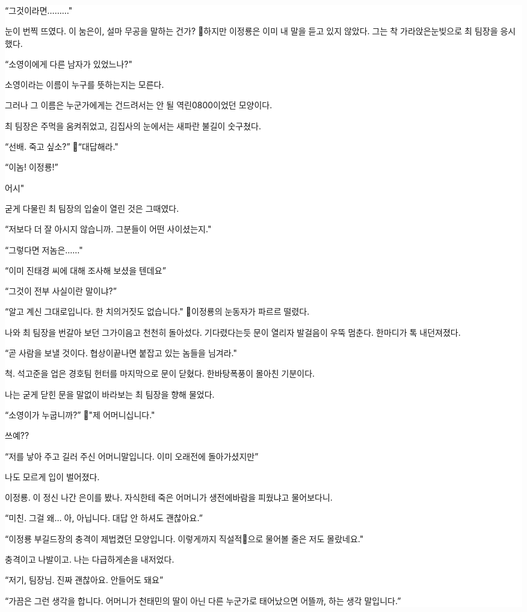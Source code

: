 “그것이라면………"

눈이 번찍 뜨였다. 이 눔은이, 설마 무공을 말하는 건가?
하지만 이정룡은 이미 내 말을 듣고 있지 않았다. 그는 착 가라앉은눈빚으로 최 팀장을 응시했다.

“소영이에게 다른 남자가 있었느나?"

소영이라는 이름이 누구를 뜻하는지는 모른다.

그러나 그 이름은 누군가에게는 건드려서는 안 될 역린0800이었던 모양이다.

최 팀장은 주먹을 움켜쥐었고, 김집사의 눈에서는 새파란 불길이 숫구쳤다.

“선배. 죽고 싶소?”
“대답해라."

“이놈! 이정룡!”

어시"

굳게 다물린 최 팀장의 입술이 열린 것은 그때였다.

“저보다 더 잘 아시지 않습니까.
그분들이 어떤 사이셨는지."

“그렇다면 저놈은……"

“이미 진태경 씨에 대해 조사해 보셨을 텐데요”

“그것이 전부 사실이란 말이냐?”

“알고 계신 그대로입니다. 한 치의거짓도 없습니다."
이정룡의 눈동자가 파르르 떨렸다.

나와 최 팀장을 번갈아 보던 그가이음고 천천히 돌아섰다. 기다렸다는듯 문이 열리자 발걸음이 우뚝 멈춘다. 한마디가 톡 내던져졌다.

“곧 사람을 보낼 것이다. 협상이끝나면 붙잡고 있는 놈들을 님겨라."

척. 석고준을 업은 경호팀 헌터를 마지막으로 문이 닫혔다. 한바탕폭풍이 몰아친 기분이다.

나는 굳게 닫힌 문을 말없이 바라보는 최 팀장을 향해 물었다.

“소영이가 누굽니까?”
"제 어머니십니다."

쓰예??

“저를 낳아 주고 길러 주신 어머니말입니다. 이미 오래전에 돌아가셨지만”

나도 모르게 입이 벌어졌다.

이정룡. 이 정신 나간 은이를 봤나. 자식한테 죽은 어머니가 생전에바람을 피웠냐고 물어보다니.

“미친. 그걸 왜… 아, 아닙니다.
대답 안 하셔도 괜찮아요.”

“이정룡 부길드장의 충격이 제법켰던 모양입니다. 이렇게까지 직설적으로 물어볼 줄은 저도 몰랐네요."

충격이고 나발이고. 나는 다급하게손을 내저었다.

“저기, 팀장님. 진짜 괜찮아요. 안들어도 돼요”

“가끔은 그런 생각을 합니다. 어머니가 천태민의 딸이 아닌 다른 누군가로 태어났으면 어뜰까, 하는 생각 말입니다.”
